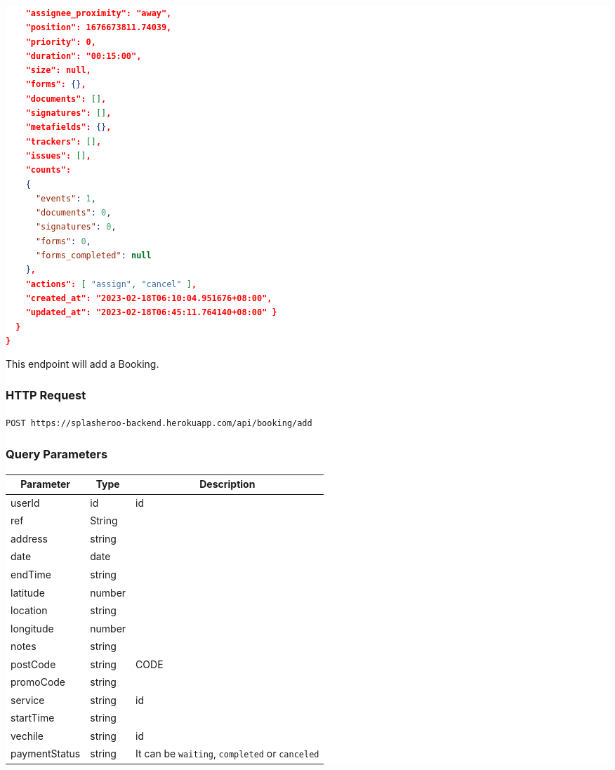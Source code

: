 ```json
    "assignee_proximity": "away",
    "position": 1676673811.74039,
    "priority": 0,
    "duration": "00:15:00",
    "size": null,
    "forms": {},
    "documents": [],
    "signatures": [],
    "metafields": {},
    "trackers": [],
    "issues": [],
    "counts": 
    { 
      "events": 1,
      "documents": 0,
      "signatures": 0,
      "forms": 0,
      "forms_completed": null 
    },
    "actions": [ "assign", "cancel" ],
    "created_at": "2023-02-18T06:10:04.951676+08:00",
    "updated_at": "2023-02-18T06:45:11.764140+08:00" }
  }
}
```

This endpoint will add a Booking.

### HTTP Request

`POST https://splasheroo-backend.herokuapp.com/api/booking/add`

### Query Parameters

| Parameter             | Type   | Description                                         |
| --------------------- | ------ | --------------------------------------------------- |
| userId                | id     | id                                                  |
| ref                   | String |                                                     |
| address               | string |                                                     |
| date                  | date   |                                                     |
| endTime               | string |                                                     |
| latitude              | number |                                                     |
| location              | string |                                                     |
| longitude             | number |                                                     |
| notes                 | string |                                                     |
| postCode              | string |   CODE                                              |
| promoCode             | string |                                                     |
| service               | string |  id                                                 |
| startTime             | string |                                                     |
| vechile               | string |  id                                                 |
| paymentStatus         | string |  It can be `waiting`, `completed` or `canceled`     |

